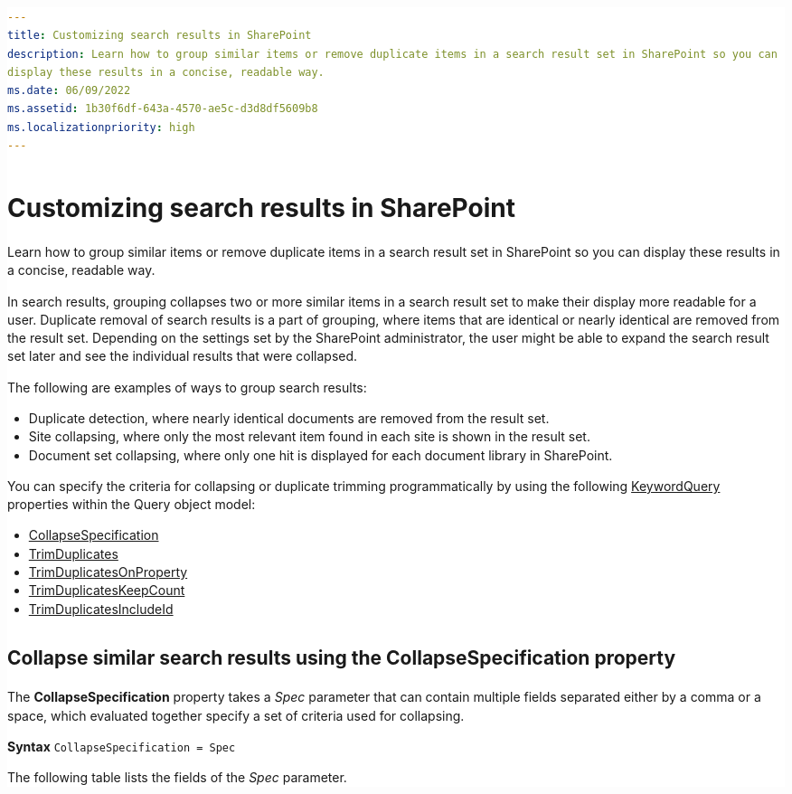 ```yaml
---
title: Customizing search results in SharePoint
description: Learn how to group similar items or remove duplicate items in a search result set in SharePoint so you can display these results in a concise, readable way.
ms.date: 06/09/2022
ms.assetid: 1b30f6df-643a-4570-ae5c-d3d8df5609b8
ms.localizationpriority: high
---
```

# Customizing search results in SharePoint

Learn how to group similar items or remove duplicate items in a search result set in SharePoint so you can display these results in a concise, readable way.

In search results, grouping collapses two or more similar items in a search result set to make their display more readable for a user. Duplicate removal of search results is a part of grouping, where items that are identical or nearly identical are removed from the result set. Depending on the settings set by the SharePoint administrator, the user might be able to expand the search result set later and see the individual results that were collapsed.

The following are examples of ways to group search results:

- Duplicate detection, where nearly identical documents are removed from the result set.
- Site collapsing, where only the most relevant item found in each site is shown in the result set.
- Document set collapsing, where only one hit is displayed for each document library in SharePoint.

You can specify the criteria for collapsing or duplicate trimming programmatically by using the following  [KeywordQuery](https://msdn.microsoft.com/library/Microsoft.Office.Server.Search.Query.KeywordQuery.aspx) properties within the Query object model:

- [CollapseSpecification](https://msdn.microsoft.com/library/Microsoft.Office.Server.Search.Query.KeywordQuery.CollapseSpecification.aspx)
- [TrimDuplicates](https://msdn.microsoft.com/library/Microsoft.Office.Server.Search.Query.Query.TrimDuplicates.aspx)
- [TrimDuplicatesOnProperty](https://msdn.microsoft.com/library/Microsoft.Office.Server.Search.Query.KeywordQuery.TrimDuplicatesOnProperty.aspx)
- [TrimDuplicatesKeepCount](https://msdn.microsoft.com/library/Microsoft.Office.Server.Search.Query.KeywordQuery.TrimDuplicatesKeepCount.aspx)
- [TrimDuplicatesIncludeId](https://msdn.microsoft.com/library/Microsoft.Office.Server.Search.Query.KeywordQuery.TrimDuplicatesIncludeId.aspx)

## Collapse similar search results using the CollapseSpecification property

The **CollapseSpecification** property takes a _Spec_ parameter that can contain multiple fields separated either by a comma or a space, which evaluated together specify a set of criteria used for collapsing.

**Syntax**
`CollapseSpecification = Spec`

The following table lists the fields of the  _Spec_ parameter.
